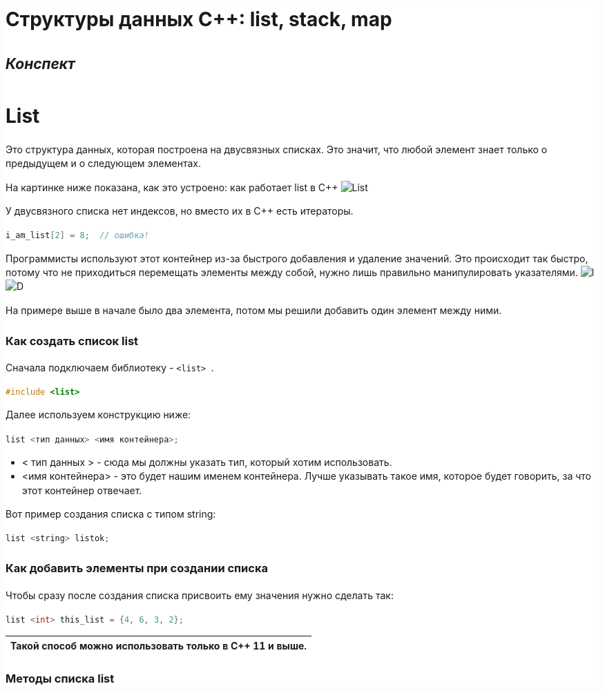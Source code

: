 # Структуры данных C++: list, stack, map 
## _Конспект_
# List 

Это структура данных, которая построена на двусвязных списках. Это значит, что любой элемент знает только о предыдущем и о следующем элементах.

На картинке ниже показана, как это устроено:
как работает list в C++
![List](https://codelessons.dev/static/a07295ec394cb7a7e3127c500341fc10/c2945/Безымянный-4-1.webp)

У двусвязного списка нет индексов, но вместо их в C++ есть итераторы.

```c
i_am_list[2] = 8;  // ошибка!
```

Программисты используют этот контейнер из-за быстрого добавления и удаление значений. Это происходит так быстро, потому что не приходиться перемещать элементы между собой, нужно лишь правильно манипулировать указателями.
![l](https://codelessons.dev/static/44feb9471ac7aadc0c88ae1dff4cdb1c/c2945/1-2.webp)
![D](https://codelessons.dev/static/c797aca4ece42cb626f4f28f7947a572/3aa79/2-1-1.webp)

На примере выше в начале было два элемента, потом мы решили добавить один элемент между ними.

### Как создать список list
Сначала подключаем библиотеку - ```<list> ```.
```c
#include <list>
```
Далее используем конструкцию ниже:
```c
list <тип данных> <имя контейнера>;
```
* < тип данных > - сюда мы должны указать тип, который хотим использовать.
* <имя контейнера> - это будет нашим именем контейнера. Лучше указывать такое имя, которое будет говорить, за что этот контейнер отвечает.

Вот пример создания списка с типом string:
```c
list <string> listok;
```
### Как добавить элементы при создании списка
Чтобы сразу после создания списка присвоить ему значения нужно сделать так:
```c
list <int> this_list = {4, 6, 3, 2};
```
|Такой способ можно использовать только в C++ 11 и выше.|
|-|
### Методы списка list
